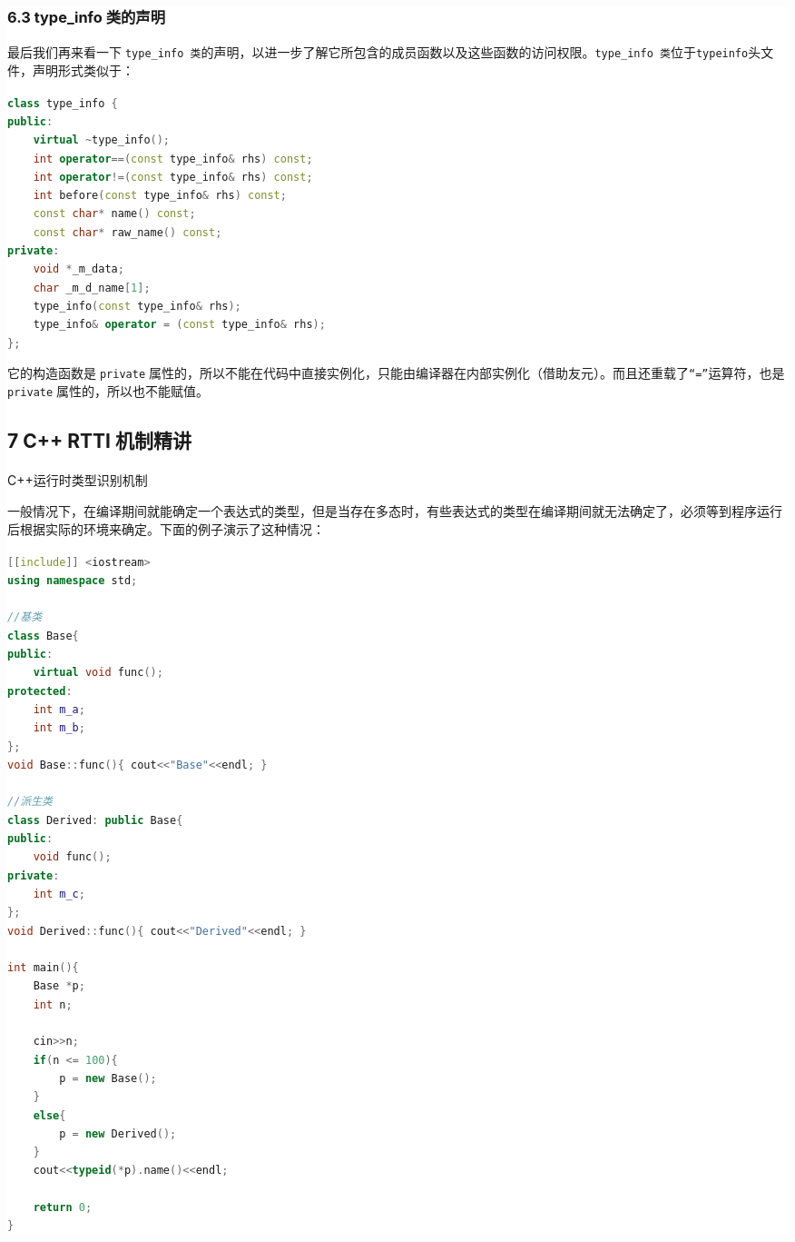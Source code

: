 ### 6.3 type_info 类的声明
最后我们再来看一下 `type_info 类`的声明，以进一步了解它所包含的成员函数以及这些函数的访问权限。`type_info 类`位于`typeinfo`头文件，声明形式类似于：
```cpp
class type_info {
public:
    virtual ~type_info();
    int operator==(const type_info& rhs) const;
    int operator!=(const type_info& rhs) const;
    int before(const type_info& rhs) const;
    const char* name() const;
    const char* raw_name() const;
private:
    void *_m_data;
    char _m_d_name[1];
    type_info(const type_info& rhs);
    type_info& operator = (const type_info& rhs);
};
```
它的构造函数是 `private` 属性的，所以不能在代码中直接实例化，只能由编译器在内部实例化（借助友元）。而且还重载了`“=”`运算符，也是 `private` 属性的，所以也不能赋值。

## 7 C++ RTTI 机制精讲

C++运行时类型识别机制

一般情况下，在编译期间就能确定一个表达式的类型，但是当存在多态时，有些表达式的类型在编译期间就无法确定了，必须等到程序运行后根据实际的环境来确定。下面的例子演示了这种情况：

```cpp
[[include]] <iostream>  
using namespace std;  
 
//基类  
class Base{  
public:  
	virtual void func();  
protected:  
	int m_a;  
	int m_b;  
};  
void Base::func(){ cout<<"Base"<<endl; }  
 
//派生类  
class Derived: public Base{  
public:  
	void func();  
private:  
	int m_c;  
};  
void Derived::func(){ cout<<"Derived"<<endl; }  
 
int main(){  
	Base *p;  
	int n;  
 
	cin>>n;  
	if(n <= 100){  
		p = new Base();  
	}
	else{  
		p = new Derived();  
	}  
	cout<<typeid(*p).name()<<endl;  
	 
	return 0;  
}
```